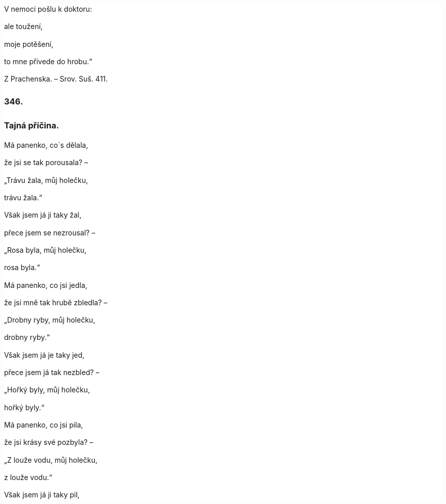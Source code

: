 
V nemoci pošlu k doktoru:

ale toužení,

moje potěšení,

to mne přivede do hrobu.“

Z Prachenska. – Srov. Suš. 411.

### 346. 

### Tajná příčina.

Má panenko, co´s dělala,

že jsi se tak porousala? –

„Trávu žala, můj holečku,

trávu žala.“

  

Však jsem já ji taky žal,

přece jsem se nezrousal? –

„Rosa byla, můj holečku,

rosa byla.“

  

Má panenko, co jsi jedla,

že jsi mně tak hrubě zbledla? –

„Drobny ryby, můj holečku,

drobny ryby.“

  

Však jsem já je taky jed,

přece jsem já tak nezbled? –

„Hořký byly, můj holečku,

hořký byly.“

  

Má panenko, co jsi pila,

že jsi krásy své pozbyla? –

„Z louže vodu, můj holečku,

z louže vodu.“

  

Však jsem já ji taky pil,

